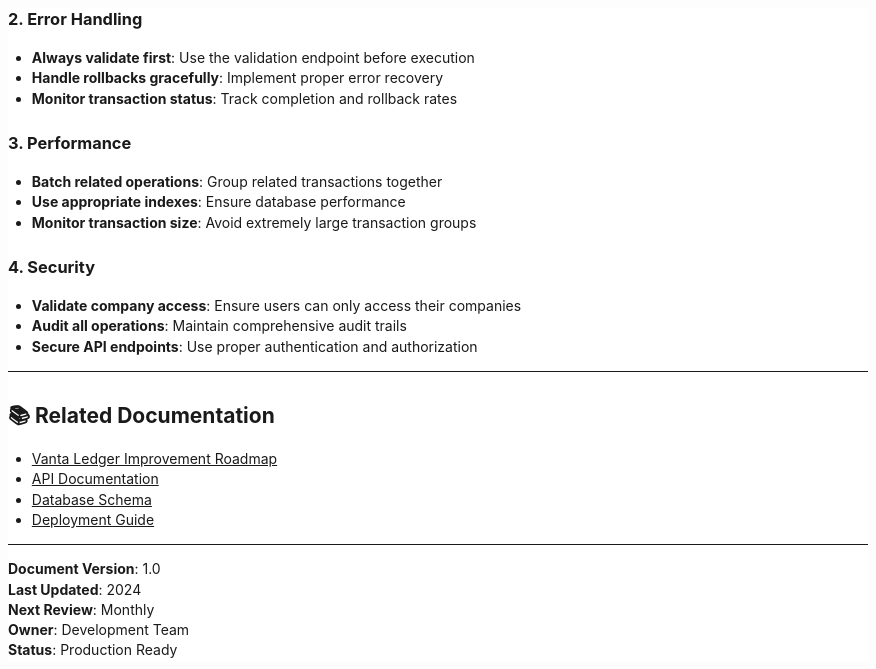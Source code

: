 ### **2. Error Handling**
- **Always validate first**: Use the validation endpoint before execution
- **Handle rollbacks gracefully**: Implement proper error recovery
- **Monitor transaction status**: Track completion and rollback rates

### **3. Performance**
- **Batch related operations**: Group related transactions together
- **Use appropriate indexes**: Ensure database performance
- **Monitor transaction size**: Avoid extremely large transaction groups

### **4. Security**
- **Validate company access**: Ensure users can only access their companies
- **Audit all operations**: Maintain comprehensive audit trails
- **Secure API endpoints**: Use proper authentication and authorization

---

## 📚 Related Documentation

- [Vanta Ledger Improvement Roadmap](VANTA_LEDGER_IMPROVEMENT_ROADMAP.md)
- [API Documentation](04_API_DOCUMENTATION.md)
- [Database Schema](HYBRID_DATABASE_README.md)
- [Deployment Guide](06_DEPLOYMENT_GUIDE.md)

---

**Document Version**: 1.0  
**Last Updated**: 2024  
**Next Review**: Monthly  
**Owner**: Development Team  
**Status**: Production Ready
